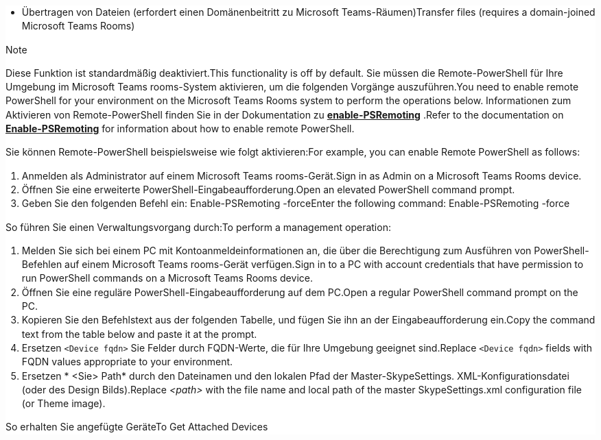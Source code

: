 - <span data-ttu-id="ebbca-183">Übertragen von Dateien (erfordert einen Domänenbeitritt zu Microsoft Teams-Räumen)</span><span class="sxs-lookup"><span data-stu-id="ebbca-183">Transfer files (requires a domain-joined Microsoft Teams Rooms)</span></span>
    
> [!NOTE]
> <span data-ttu-id="ebbca-184">Diese Funktion ist standardmäßig deaktiviert.</span><span class="sxs-lookup"><span data-stu-id="ebbca-184">This functionality is off by default.</span></span> <span data-ttu-id="ebbca-185">Sie müssen die Remote-PowerShell für Ihre Umgebung im Microsoft Teams rooms-System aktivieren, um die folgenden Vorgänge auszuführen.</span><span class="sxs-lookup"><span data-stu-id="ebbca-185">You need to enable remote PowerShell for your environment on the Microsoft Teams Rooms system to perform the operations below.</span></span> <span data-ttu-id="ebbca-186">Informationen zum Aktivieren von Remote-PowerShell finden Sie in der Dokumentation zu **[enable-PSRemoting](https://technet.microsoft.com/library/hh849694.aspx)** .</span><span class="sxs-lookup"><span data-stu-id="ebbca-186">Refer to the documentation on **[Enable-PSRemoting](https://technet.microsoft.com/library/hh849694.aspx)** for information about how to enable remote PowerShell.</span></span>
  
<span data-ttu-id="ebbca-187">Sie können Remote-PowerShell beispielsweise wie folgt aktivieren:</span><span class="sxs-lookup"><span data-stu-id="ebbca-187">For example, you can enable Remote PowerShell as follows:</span></span>
  
1. <span data-ttu-id="ebbca-188">Anmelden als Administrator auf einem Microsoft Teams rooms-Gerät.</span><span class="sxs-lookup"><span data-stu-id="ebbca-188">Sign in as Admin on a Microsoft Teams Rooms device.</span></span>
2. <span data-ttu-id="ebbca-189">Öffnen Sie eine erweiterte PowerShell-Eingabeaufforderung.</span><span class="sxs-lookup"><span data-stu-id="ebbca-189">Open an elevated PowerShell command prompt.</span></span>
3. <span data-ttu-id="ebbca-190">Geben Sie den folgenden Befehl ein: Enable-PSRemoting -force</span><span class="sxs-lookup"><span data-stu-id="ebbca-190">Enter the following command: Enable-PSRemoting -force</span></span>

<span data-ttu-id="ebbca-191">So führen Sie einen Verwaltungsvorgang durch:</span><span class="sxs-lookup"><span data-stu-id="ebbca-191">To perform a management operation:</span></span>
  
1. <span data-ttu-id="ebbca-192">Melden Sie sich bei einem PC mit Kontoanmeldeinformationen an, die über die Berechtigung zum Ausführen von PowerShell-Befehlen auf einem Microsoft Teams rooms-Gerät verfügen.</span><span class="sxs-lookup"><span data-stu-id="ebbca-192">Sign in to a PC with account credentials that have permission to run PowerShell commands on a Microsoft Teams Rooms device.</span></span>
2. <span data-ttu-id="ebbca-193">Öffnen Sie eine reguläre PowerShell-Eingabeaufforderung auf dem PC.</span><span class="sxs-lookup"><span data-stu-id="ebbca-193">Open a regular PowerShell command prompt on the PC.</span></span>
3. <span data-ttu-id="ebbca-194">Kopieren Sie den Befehlstext aus der folgenden Tabelle, und fügen Sie ihn an der Eingabeaufforderung ein.</span><span class="sxs-lookup"><span data-stu-id="ebbca-194">Copy the command text from the table below and paste it at the prompt.</span></span>
4. <span data-ttu-id="ebbca-195">Ersetzen `<Device fqdn>` Sie Felder durch FQDN-Werte, die für Ihre Umgebung geeignet sind.</span><span class="sxs-lookup"><span data-stu-id="ebbca-195">Replace  `<Device fqdn>` fields with FQDN values appropriate to your environment.</span></span>
5. <span data-ttu-id="ebbca-196">Ersetzen \* \<Sie\> Path\* durch den Dateinamen und den lokalen Pfad der Master-SkypeSettings. XML-Konfigurationsdatei (oder des Design Bilds).</span><span class="sxs-lookup"><span data-stu-id="ebbca-196">Replace  *\<path\>*  with the file name and local path of the master SkypeSettings.xml configuration file (or Theme image).</span></span>
    
<span data-ttu-id="ebbca-197">So erhalten Sie angefügte Geräte</span><span class="sxs-lookup"><span data-stu-id="ebbca-197">To Get Attached Devices</span></span>
  